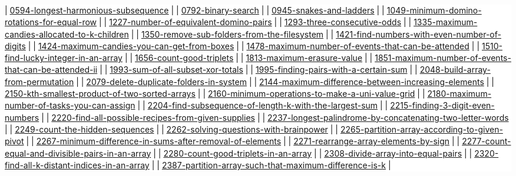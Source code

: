 | [0594-longest-harmonious-subsequence](https://github.com/FHEROZ3/LEET-WITH-ALI/tree/master/0594-longest-harmonious-subsequence) |
| [0792-binary-search](https://github.com/FHEROZ3/LEET-WITH-ALI/tree/master/0792-binary-search) |
| [0945-snakes-and-ladders](https://github.com/FHEROZ3/LEET-WITH-ALI/tree/master/0945-snakes-and-ladders) |
| [1049-minimum-domino-rotations-for-equal-row](https://github.com/FHEROZ3/LEET-WITH-ALI/tree/master/1049-minimum-domino-rotations-for-equal-row) |
| [1227-number-of-equivalent-domino-pairs](https://github.com/FHEROZ3/LEET-WITH-ALI/tree/master/1227-number-of-equivalent-domino-pairs) |
| [1293-three-consecutive-odds](https://github.com/FHEROZ3/LEET-WITH-ALI/tree/master/1293-three-consecutive-odds) |
| [1335-maximum-candies-allocated-to-k-children](https://github.com/FHEROZ3/LEET-WITH-ALI/tree/master/1335-maximum-candies-allocated-to-k-children) |
| [1350-remove-sub-folders-from-the-filesystem](https://github.com/FHEROZ3/LEET-WITH-ALI/tree/master/1350-remove-sub-folders-from-the-filesystem) |
| [1421-find-numbers-with-even-number-of-digits](https://github.com/FHEROZ3/LEET-WITH-ALI/tree/master/1421-find-numbers-with-even-number-of-digits) |
| [1424-maximum-candies-you-can-get-from-boxes](https://github.com/FHEROZ3/LEET-WITH-ALI/tree/master/1424-maximum-candies-you-can-get-from-boxes) |
| [1478-maximum-number-of-events-that-can-be-attended](https://github.com/FHEROZ3/LEET-WITH-ALI/tree/master/1478-maximum-number-of-events-that-can-be-attended) |
| [1510-find-lucky-integer-in-an-array](https://github.com/FHEROZ3/LEET-WITH-ALI/tree/master/1510-find-lucky-integer-in-an-array) |
| [1656-count-good-triplets](https://github.com/FHEROZ3/LEET-WITH-ALI/tree/master/1656-count-good-triplets) |
| [1813-maximum-erasure-value](https://github.com/FHEROZ3/LEET-WITH-ALI/tree/master/1813-maximum-erasure-value) |
| [1851-maximum-number-of-events-that-can-be-attended-ii](https://github.com/FHEROZ3/LEET-WITH-ALI/tree/master/1851-maximum-number-of-events-that-can-be-attended-ii) |
| [1993-sum-of-all-subset-xor-totals](https://github.com/FHEROZ3/LEET-WITH-ALI/tree/master/1993-sum-of-all-subset-xor-totals) |
| [1995-finding-pairs-with-a-certain-sum](https://github.com/FHEROZ3/LEET-WITH-ALI/tree/master/1995-finding-pairs-with-a-certain-sum) |
| [2048-build-array-from-permutation](https://github.com/FHEROZ3/LEET-WITH-ALI/tree/master/2048-build-array-from-permutation) |
| [2079-delete-duplicate-folders-in-system](https://github.com/FHEROZ3/LEET-WITH-ALI/tree/master/2079-delete-duplicate-folders-in-system) |
| [2144-maximum-difference-between-increasing-elements](https://github.com/FHEROZ3/LEET-WITH-ALI/tree/master/2144-maximum-difference-between-increasing-elements) |
| [2150-kth-smallest-product-of-two-sorted-arrays](https://github.com/FHEROZ3/LEET-WITH-ALI/tree/master/2150-kth-smallest-product-of-two-sorted-arrays) |
| [2160-minimum-operations-to-make-a-uni-value-grid](https://github.com/FHEROZ3/LEET-WITH-ALI/tree/master/2160-minimum-operations-to-make-a-uni-value-grid) |
| [2180-maximum-number-of-tasks-you-can-assign](https://github.com/FHEROZ3/LEET-WITH-ALI/tree/master/2180-maximum-number-of-tasks-you-can-assign) |
| [2204-find-subsequence-of-length-k-with-the-largest-sum](https://github.com/FHEROZ3/LEET-WITH-ALI/tree/master/2204-find-subsequence-of-length-k-with-the-largest-sum) |
| [2215-finding-3-digit-even-numbers](https://github.com/FHEROZ3/LEET-WITH-ALI/tree/master/2215-finding-3-digit-even-numbers) |
| [2220-find-all-possible-recipes-from-given-supplies](https://github.com/FHEROZ3/LEET-WITH-ALI/tree/master/2220-find-all-possible-recipes-from-given-supplies) |
| [2237-longest-palindrome-by-concatenating-two-letter-words](https://github.com/FHEROZ3/LEET-WITH-ALI/tree/master/2237-longest-palindrome-by-concatenating-two-letter-words) |
| [2249-count-the-hidden-sequences](https://github.com/FHEROZ3/LEET-WITH-ALI/tree/master/2249-count-the-hidden-sequences) |
| [2262-solving-questions-with-brainpower](https://github.com/FHEROZ3/LEET-WITH-ALI/tree/master/2262-solving-questions-with-brainpower) |
| [2265-partition-array-according-to-given-pivot](https://github.com/FHEROZ3/LEET-WITH-ALI/tree/master/2265-partition-array-according-to-given-pivot) |
| [2267-minimum-difference-in-sums-after-removal-of-elements](https://github.com/FHEROZ3/LEET-WITH-ALI/tree/master/2267-minimum-difference-in-sums-after-removal-of-elements) |
| [2271-rearrange-array-elements-by-sign](https://github.com/FHEROZ3/LEET-WITH-ALI/tree/master/2271-rearrange-array-elements-by-sign) |
| [2277-count-equal-and-divisible-pairs-in-an-array](https://github.com/FHEROZ3/LEET-WITH-ALI/tree/master/2277-count-equal-and-divisible-pairs-in-an-array) |
| [2280-count-good-triplets-in-an-array](https://github.com/FHEROZ3/LEET-WITH-ALI/tree/master/2280-count-good-triplets-in-an-array) |
| [2308-divide-array-into-equal-pairs](https://github.com/FHEROZ3/LEET-WITH-ALI/tree/master/2308-divide-array-into-equal-pairs) |
| [2320-find-all-k-distant-indices-in-an-array](https://github.com/FHEROZ3/LEET-WITH-ALI/tree/master/2320-find-all-k-distant-indices-in-an-array) |
| [2387-partition-array-such-that-maximum-difference-is-k](https://github.com/FHEROZ3/LEET-WITH-ALI/tree/master/2387-partition-array-such-that-maximum-difference-is-k) |